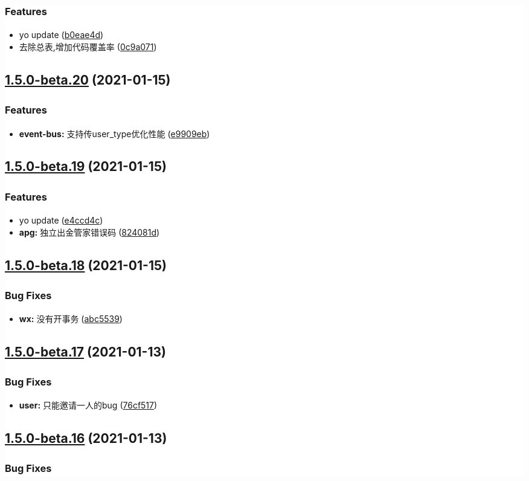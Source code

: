 
### Features

* yo update ([b0eae4d](http://gitlab.szzbmy.com/gz-demo/user-service/commit/b0eae4db764e4f8718d38f1ca54750d1ae6772f6))
* 去除总表,增加代码覆盖率 ([0c9a071](http://gitlab.szzbmy.com/gz-demo/user-service/commit/0c9a07144e7fbb8ddf4b3867eac62f69487aeeeb))

## [1.5.0-beta.20](http://gitlab.szzbmy.com/gz-demo/user-service/compare/v1.5.0-beta.19...v1.5.0-beta.20) (2021-01-15)


### Features

* **event-bus:** 支持传user_type优化性能 ([e9909eb](http://gitlab.szzbmy.com/gz-demo/user-service/commit/e9909eb0eb33c4c34e0c822d25e239d2b966ee25))

## [1.5.0-beta.19](http://gitlab.szzbmy.com/gz-demo/user-service/compare/v1.5.0-beta.18...v1.5.0-beta.19) (2021-01-15)


### Features

* yo update ([e4ccd4c](http://gitlab.szzbmy.com/gz-demo/user-service/commit/e4ccd4c91073d4657d428671ebedc0faa6fbc38b))
* **apg:** 独立出金管家错误码 ([824081d](http://gitlab.szzbmy.com/gz-demo/user-service/commit/824081d56507f2a88b4856ceb581778018fc0d72))

## [1.5.0-beta.18](http://gitlab.szzbmy.com/gz-demo/user-service/compare/v1.5.0-beta.17...v1.5.0-beta.18) (2021-01-15)


### Bug Fixes

* **wx:** 没有开事务 ([abc5539](http://gitlab.szzbmy.com/gz-demo/user-service/commit/abc5539d88824a0ef80072b3ff1640ade4403671))

## [1.5.0-beta.17](http://gitlab.szzbmy.com/gz-demo/user-service/compare/v1.5.0-beta.16...v1.5.0-beta.17) (2021-01-13)


### Bug Fixes

* **user:** 只能邀请一人的bug ([76cf517](http://gitlab.szzbmy.com/gz-demo/user-service/commit/76cf517aeffa077dfdf21b572d890d620217b0fc))

## [1.5.0-beta.16](http://gitlab.szzbmy.com/gz-demo/user-service/compare/v1.5.0-beta.15...v1.5.0-beta.16) (2021-01-13)


### Bug Fixes
